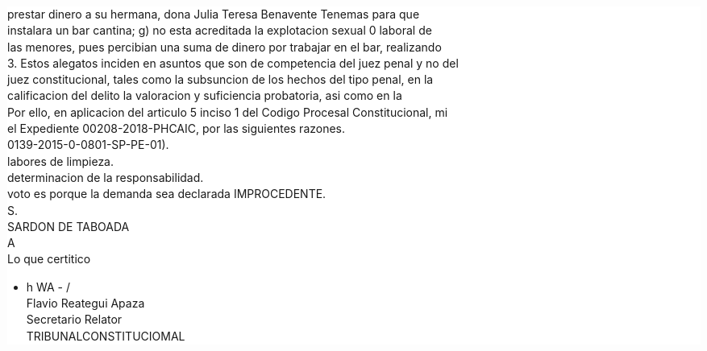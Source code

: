 prestar dinero a su hermana, dona Julia Teresa Benavente Tenemas para que  
instalara un bar cantina; g) no esta acreditada la explotacion sexual 0 laboral de  
las menores, pues percibian una suma de dinero por trabajar en el bar, realizando  
3. Estos alegatos inciden en asuntos que son de competencia del juez penal y no del  
juez constitucional, tales como la subsuncion de los hechos del tipo penal, en la  
calificacion del delito la valoracion y suficiencia probatoria, asi como en la  
Por ello, en aplicacion del articulo 5 inciso 1 del Codigo Procesal Constitucional, mi  
el Expediente 00208-2018-PHCAIC, por las siguientes razones.  
0139-2015-0-0801-SP-PE-01).  
labores de limpieza.  
determinacion de la responsabilidad.  
voto es porque la demanda sea declarada IMPROCEDENTE.  
S.  
SARDON DE TABOADA  
A  
Lo que certitico  
- h WA - /  
Flavio Reategui Apaza  
Secretario Relator  
TRIBUNALCONSTITUCIOMAL